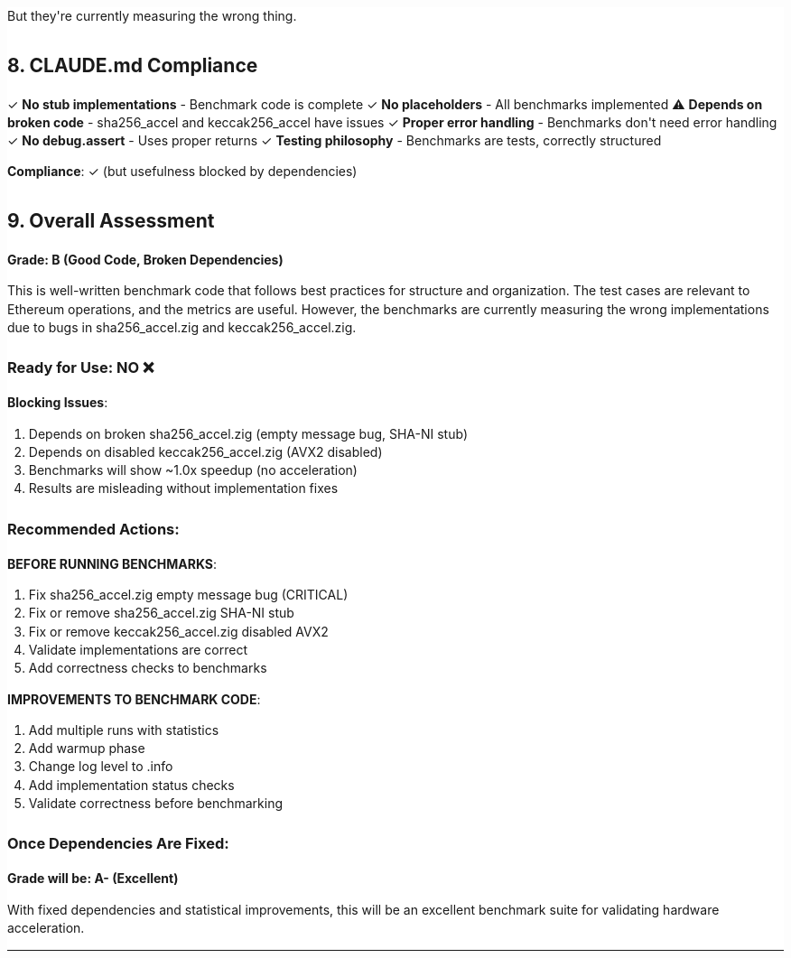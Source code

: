 But they're currently measuring the wrong thing.

## 8. CLAUDE.md Compliance

✓ **No stub implementations** - Benchmark code is complete
✓ **No placeholders** - All benchmarks implemented
⚠️ **Depends on broken code** - sha256_accel and keccak256_accel have issues
✓ **Proper error handling** - Benchmarks don't need error handling
✓ **No debug.assert** - Uses proper returns
✓ **Testing philosophy** - Benchmarks are tests, correctly structured

**Compliance**: ✓ (but usefulness blocked by dependencies)

## 9. Overall Assessment

**Grade: B (Good Code, Broken Dependencies)**

This is well-written benchmark code that follows best practices for structure and organization. The test cases are relevant to Ethereum operations, and the metrics are useful. However, the benchmarks are currently measuring the wrong implementations due to bugs in sha256_accel.zig and keccak256_accel.zig.

### Ready for Use: NO ❌

**Blocking Issues**:
1. Depends on broken sha256_accel.zig (empty message bug, SHA-NI stub)
2. Depends on disabled keccak256_accel.zig (AVX2 disabled)
3. Benchmarks will show ~1.0x speedup (no acceleration)
4. Results are misleading without implementation fixes

### Recommended Actions:

**BEFORE RUNNING BENCHMARKS**:
1. Fix sha256_accel.zig empty message bug (CRITICAL)
2. Fix or remove sha256_accel.zig SHA-NI stub
3. Fix or remove keccak256_accel.zig disabled AVX2
4. Validate implementations are correct
5. Add correctness checks to benchmarks

**IMPROVEMENTS TO BENCHMARK CODE**:
1. Add multiple runs with statistics
2. Add warmup phase
3. Change log level to .info
4. Add implementation status checks
5. Validate correctness before benchmarking

### Once Dependencies Are Fixed:

**Grade will be: A- (Excellent)**

With fixed dependencies and statistical improvements, this will be an excellent benchmark suite for validating hardware acceleration.

---
